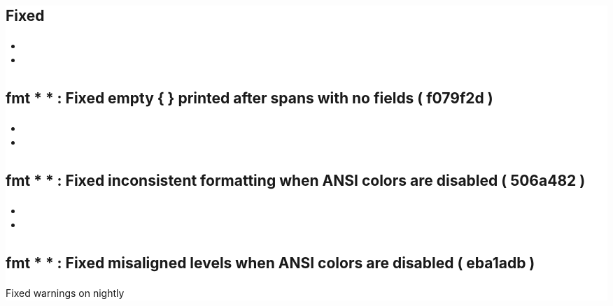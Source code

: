 #
#
Fixed
-
*
*
fmt
*
*
:
Fixed
empty
{
}
printed
after
spans
with
no
fields
(
f079f2d
)
-
*
*
fmt
*
*
:
Fixed
inconsistent
formatting
when
ANSI
colors
are
disabled
(
506a482
)
-
*
*
fmt
*
*
:
Fixed
misaligned
levels
when
ANSI
colors
are
disabled
(
eba1adb
)
-
Fixed
warnings
on
nightly